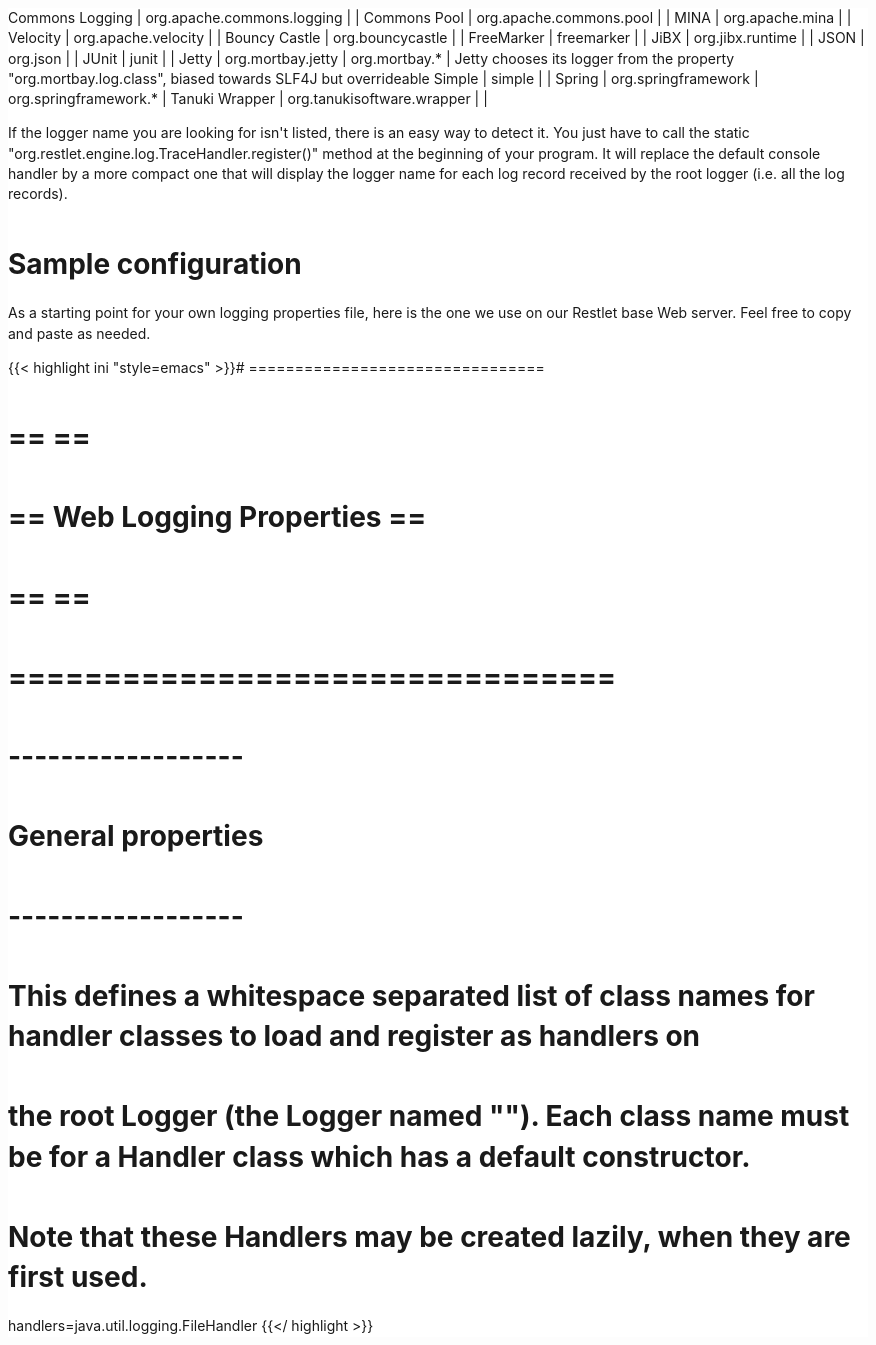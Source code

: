Commons Logging | org.apache.commons.logging |  |
Commons Pool | org.apache.commons.pool |  |
MINA | org.apache.mina |  |
Velocity | org.apache.velocity |  |
Bouncy Castle | org.bouncycastle |  |
FreeMarker | freemarker |  |
JiBX | org.jibx.runtime |  |
JSON | org.json |  |
JUnit | junit |  |
Jetty | org.mortbay.jetty | org.mortbay.\* |  Jetty chooses its logger from the property "org.mortbay.log.class", biased towards SLF4J but overrideable
Simple | simple |  |
Spring | org.springframework | org.springframework.\* |
Tanuki Wrapper | org.tanukisoftware.wrapper |  |

If the logger name you are looking for isn't listed, there is an easy
way to detect it. You just have to call the static
"org.restlet.engine.log.TraceHandler.register()" method at the beginning
of your program. It will replace the default console handler by a more
compact one that will display the logger name for each log record
received by the root logger (i.e. all the log records).

# Sample configuration

As a starting point for your own logging properties file, here is the
one we use on our Restlet base Web server. Feel free to copy and paste
as needed.

{{< highlight ini "style=emacs" >}}# ================================
# ==                            ==
# ==   Web Logging Properties   ==
# ==                            ==
# ================================


# ------------------
# General properties
# ------------------


# This defines a whitespace separated list of class names for handler classes to load and register as handlers on
# the root Logger (the Logger named ""). Each class name must be for a Handler class which has a default constructor.
# Note that these Handlers may be created lazily, when they are first used.
handlers=java.util.logging.FileHandler
{{</ highlight >}}
